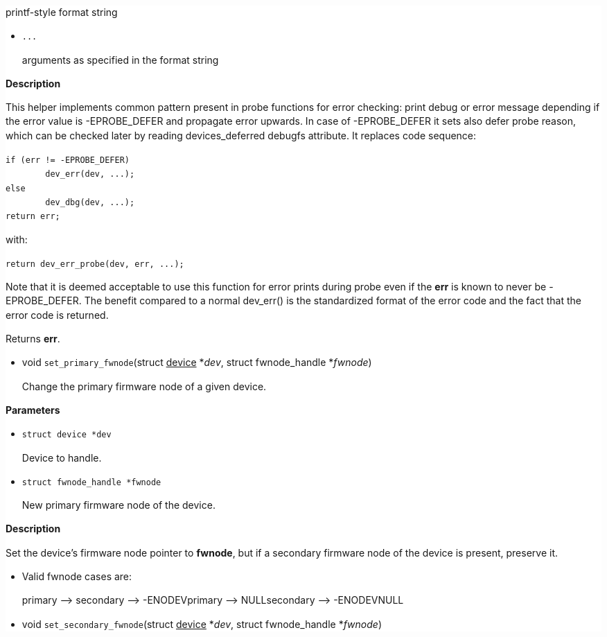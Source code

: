   printf-style format string

- `...`

  arguments as specified in the format string

**Description**

This helper implements common pattern present in probe functions for error checking: print debug or error message depending if the error value is -EPROBE_DEFER and propagate error upwards. In case of -EPROBE_DEFER it sets also defer probe reason, which can be checked later by reading devices_deferred debugfs attribute. It replaces code sequence:

```
if (err != -EPROBE_DEFER)
        dev_err(dev, ...);
else
        dev_dbg(dev, ...);
return err;
```

with:

```
return dev_err_probe(dev, err, ...);
```

Note that it is deemed acceptable to use this function for error prints during probe even if the **err** is known to never be -EPROBE_DEFER. The benefit compared to a normal dev_err() is the standardized format of the error code and the fact that the error code is returned.

Returns **err**.

- void `set_primary_fwnode`(struct [device](https://www-kernel-org.translate.goog/doc/html/latest/driver-api/infrastructure.html?_x_tr_sl=auto&_x_tr_tl=zh-CN&_x_tr_hl=zh-CN&_x_tr_pto=wapp#c.device) **dev*, struct fwnode_handle **fwnode*)

  Change the primary firmware node of a given device.

**Parameters**

- `struct device *dev`

  Device to handle.

- `struct fwnode_handle *fwnode`

  New primary firmware node of the device.

**Description**

Set the device’s firmware node pointer to **fwnode**, but if a secondary firmware node of the device is present, preserve it.

- Valid fwnode cases are:

  primary –> secondary –> -ENODEVprimary –> NULLsecondary –> -ENODEVNULL

- void `set_secondary_fwnode`(struct [device](https://www-kernel-org.translate.goog/doc/html/latest/driver-api/infrastructure.html?_x_tr_sl=auto&_x_tr_tl=zh-CN&_x_tr_hl=zh-CN&_x_tr_pto=wapp#c.device) **dev*, struct fwnode_handle **fwnode*)
